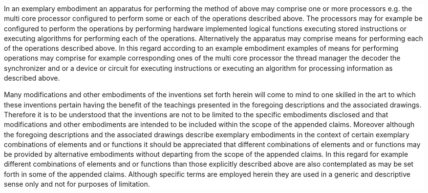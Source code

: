 In an exemplary embodiment an apparatus for performing the method of above may comprise one or more processors e.g. the multi core processor configured to perform some or each of the operations described above. The processors may for example be configured to perform the operations by performing hardware implemented logical functions executing stored instructions or executing algorithms for performing each of the operations. Alternatively the apparatus may comprise means for performing each of the operations described above. In this regard according to an example embodiment examples of means for performing operations may comprise for example corresponding ones of the multi core processor the thread manager the decoder the synchronizer and or a device or circuit for executing instructions or executing an algorithm for processing information as described above.

Many modifications and other embodiments of the inventions set forth herein will come to mind to one skilled in the art to which these inventions pertain having the benefit of the teachings presented in the foregoing descriptions and the associated drawings. Therefore it is to be understood that the inventions are not to be limited to the specific embodiments disclosed and that modifications and other embodiments are intended to be included within the scope of the appended claims. Moreover although the foregoing descriptions and the associated drawings describe exemplary embodiments in the context of certain exemplary combinations of elements and or functions it should be appreciated that different combinations of elements and or functions may be provided by alternative embodiments without departing from the scope of the appended claims. In this regard for example different combinations of elements and or functions than those explicitly described above are also contemplated as may be set forth in some of the appended claims. Although specific terms are employed herein they are used in a generic and descriptive sense only and not for purposes of limitation.

